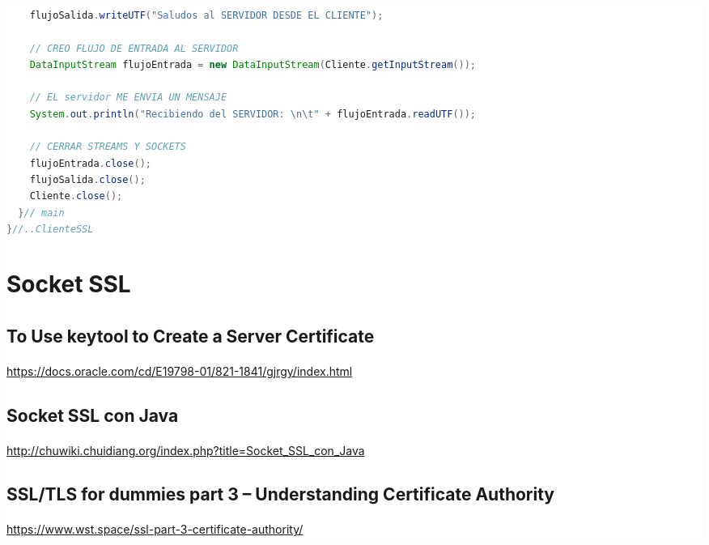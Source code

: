 ```Java
	flujoSalida.writeUTF("Saludos al SERVIDOR DESDE EL CLIENTE");

	// CREO FLUJO DE ENTRADA AL SERVIDOR	
	DataInputStream flujoEntrada = new DataInputStream(Cliente.getInputStream());

	// EL servidor ME ENVIA UN MENSAJE
	System.out.println("Recibiendo del SERVIDOR: \n\t" + flujoEntrada.readUTF());

	// CERRAR STREAMS Y SOCKETS	
	flujoEntrada.close();	
	flujoSalida.close();	
	Cliente.close();		
  }// main
}//..ClienteSSL
```

# Socket SSL
## To Use keytool to Create a Server Certificate
https://docs.oracle.com/cd/E19798-01/821-1841/gjrgy/index.html
## Socket SSL con Java 
http://chuwiki.chuidiang.org/index.php?title=Socket_SSL_con_Java
## SSL/TLS for dummies part 3 – Understanding Certificate Authority
https://www.wst.space/ssl-part-3-certificate-authority/
